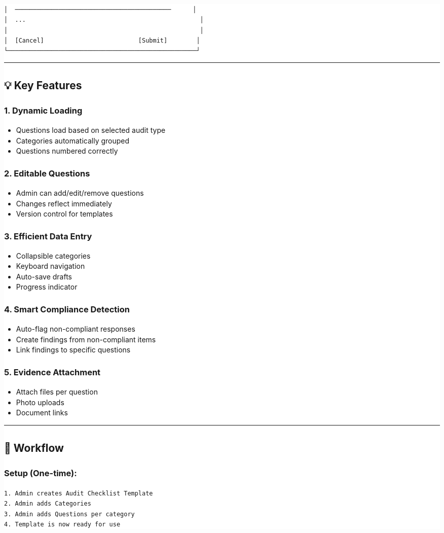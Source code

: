 ```
│  ───────────────────────────────────────────      │
│  ...                                                │
│                                                     │
│  [Cancel]                          [Submit]        │
└────────────────────────────────────────────────────┘
```

---

## 💡 **Key Features**

### **1. Dynamic Loading**
- Questions load based on selected audit type
- Categories automatically grouped
- Questions numbered correctly

### **2. Editable Questions**
- Admin can add/edit/remove questions
- Changes reflect immediately
- Version control for templates

### **3. Efficient Data Entry**
- Collapsible categories
- Keyboard navigation
- Auto-save drafts
- Progress indicator

### **4. Smart Compliance Detection**
- Auto-flag non-compliant responses
- Create findings from non-compliant items
- Link findings to specific questions

### **5. Evidence Attachment**
- Attach files per question
- Photo uploads
- Document links

---

## 🔄 **Workflow**

### **Setup (One-time):**
```
1. Admin creates Audit Checklist Template
2. Admin adds Categories
3. Admin adds Questions per category
4. Template is now ready for use
```
